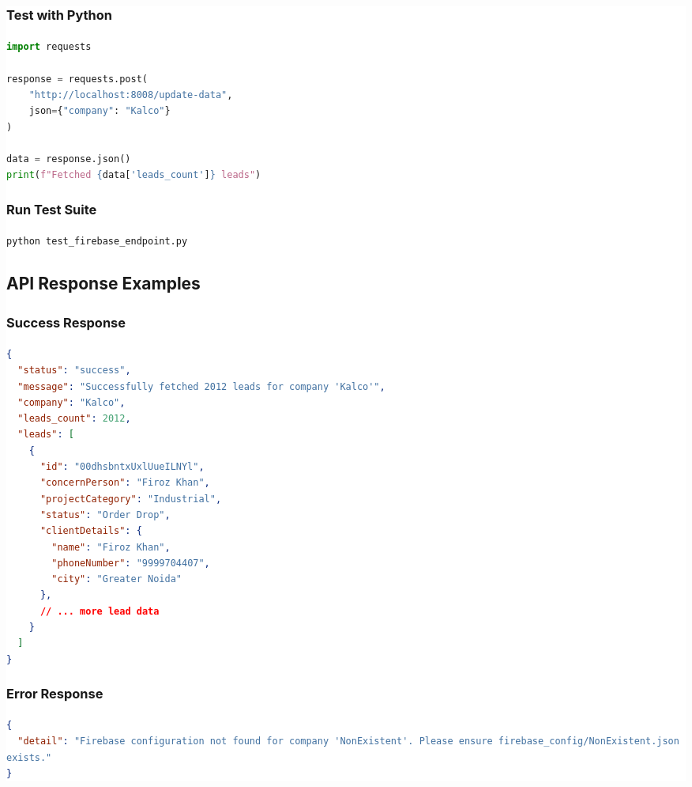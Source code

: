### Test with Python
```python
import requests

response = requests.post(
    "http://localhost:8008/update-data",
    json={"company": "Kalco"}
)

data = response.json()
print(f"Fetched {data['leads_count']} leads")
```

### Run Test Suite
```bash
python test_firebase_endpoint.py
```

## API Response Examples

### Success Response
```json
{
  "status": "success",
  "message": "Successfully fetched 2012 leads for company 'Kalco'",
  "company": "Kalco",
  "leads_count": 2012,
  "leads": [
    {
      "id": "00dhsbntxUxlUueILNYl",
      "concernPerson": "Firoz Khan",
      "projectCategory": "Industrial",
      "status": "Order Drop",
      "clientDetails": {
        "name": "Firoz Khan",
        "phoneNumber": "9999704407",
        "city": "Greater Noida"
      },
      // ... more lead data
    }
  ]
}
```

### Error Response
```json
{
  "detail": "Firebase configuration not found for company 'NonExistent'. Please ensure firebase_config/NonExistent.json exists."
}
```
